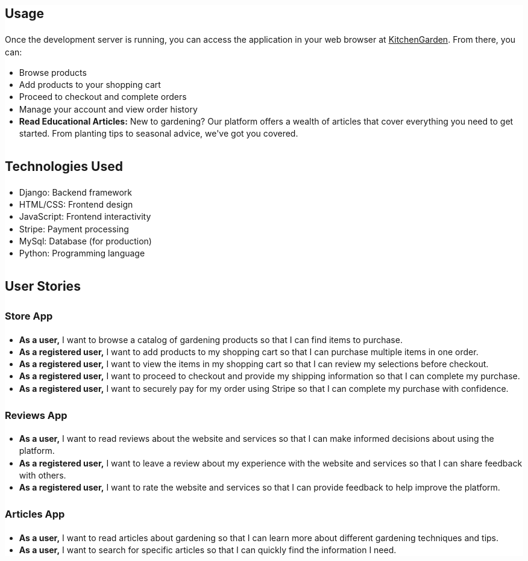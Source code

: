 ## Usage

Once the development server is running, you can access the application in your web browser at [KitchenGarden](https://e-commerce-kitchen-gardening-4bcd684608e0.herokuapp.com/). From there, you can:

- Browse products
- Add products to your shopping cart
- Proceed to checkout and complete orders
- Manage your account and view order history
- **Read Educational Articles:** New to gardening? Our platform offers a wealth of articles that cover everything you need to get started. From planting tips to seasonal advice, we've got you covered.

## Technologies Used

- Django: Backend framework
- HTML/CSS: Frontend design
- JavaScript: Frontend interactivity
- Stripe: Payment processing
- MySql: Database (for production)
- Python: Programming language

## User Stories

### Store App

- **As a user,** I want to browse a catalog of gardening products so that I can find items to purchase.
- **As a registered user,** I want to add products to my shopping cart so that I can purchase multiple items in one order.
- **As a registered user,** I want to view the items in my shopping cart so that I can review my selections before checkout.
- **As a registered user,** I want to proceed to checkout and provide my shipping information so that I can complete my purchase.
- **As a registered user,** I want to securely pay for my order using Stripe so that I can complete my purchase with confidence.

### Reviews App

- **As a user,** I want to read reviews about the website and services so that I can make informed decisions about using the platform.
- **As a registered user,** I want to leave a review about my experience with the website and services so that I can share feedback with others.
- **As a registered user,** I want to rate the website and services so that I can provide feedback to help improve the platform.

### Articles App

- **As a user,** I want to read articles about gardening so that I can learn more about different gardening techniques and tips.
- **As a user,** I want to search for specific articles so that I can quickly find the information I need.
